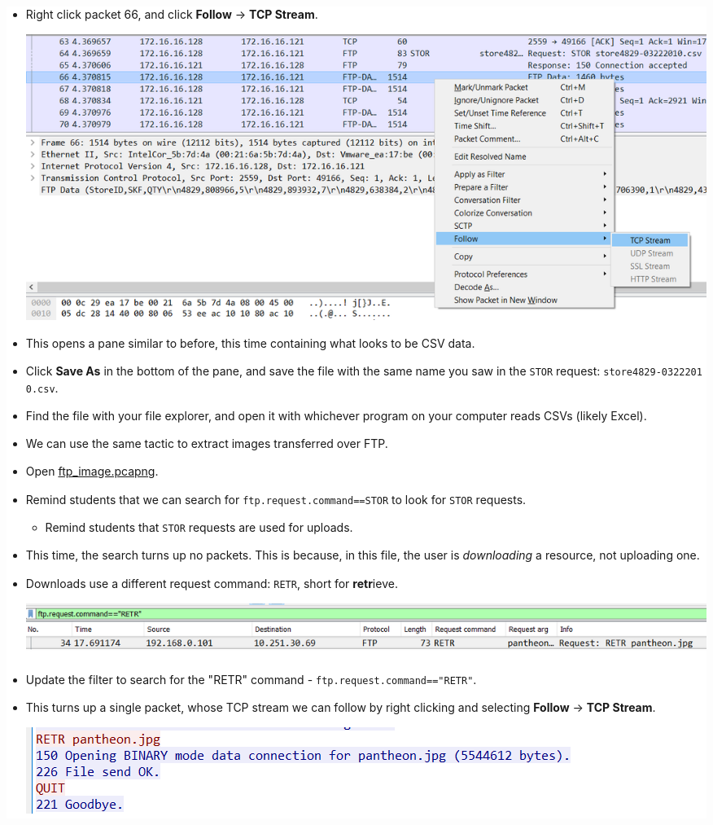 - Right click packet 66, and click **Follow** -> **TCP Stream**.

  ![](Images/ftp_data_stream.png)

- This opens a pane similar to before, this time containing what looks to be CSV data.

- Click **Save As** in the bottom of the pane, and save the file with the same name you saw in the `STOR` request: `store4829-03222010.csv`.

- Find the file with your file explorer, and open it with whichever program on your computer reads CSVs (likely Excel).

- We can use the same tactic to extract images transferred over FTP.

- Open [ftp_image.pcapng](Activities/04-Par_File_Carving/Captures/ftp_image.pcapng).

- Remind students that we can search for `ftp.request.command==STOR` to look for `STOR` requests.

  - Remind students that `STOR` requests are used for uploads.

- This time, the search turns up no packets. This is because, in this file, the user is *downloading* a resource, not uploading one.

- Downloads use a different request command: `RETR`, short for **retr**ieve.

  ![](Images/retr_request.png)

- Update the filter to search for the "RETR" command - `ftp.request.command=="RETR"`.

- This turns up a single packet, whose TCP stream we can follow by right clicking and selecting **Follow** -> **TCP Stream**.

  ![](Images/retr_in_stream.png)
